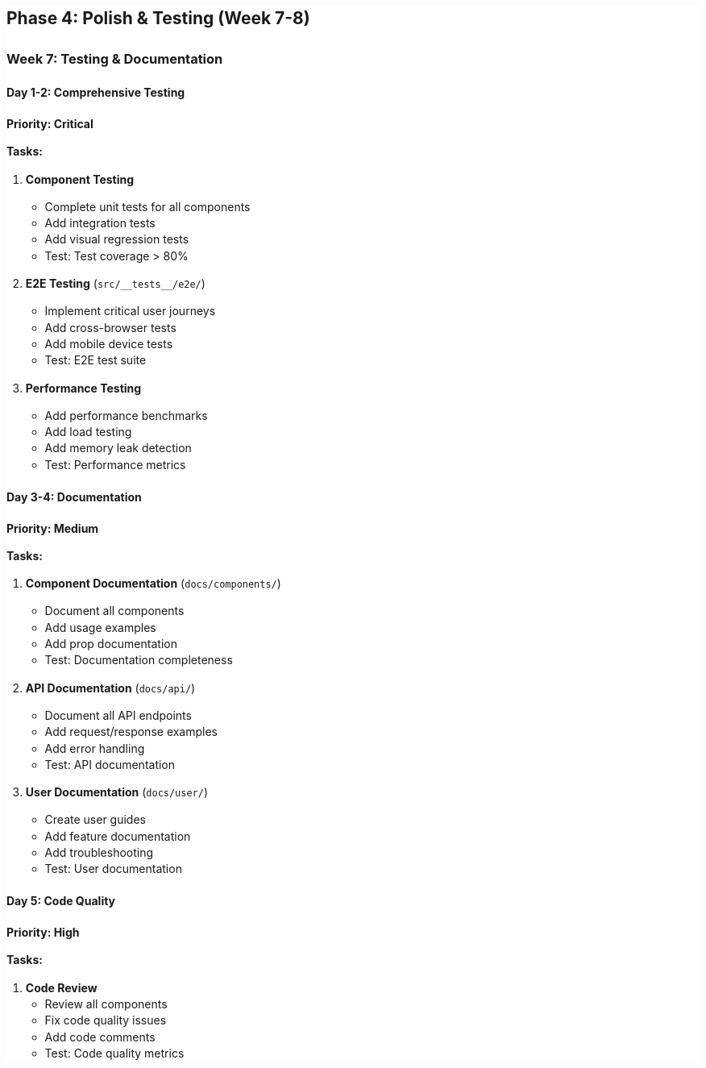 ## Phase 4: Polish & Testing (Week 7-8)

### Week 7: Testing & Documentation

#### Day 1-2: Comprehensive Testing
**Priority: Critical**

**Tasks:**
1. **Component Testing**
   - Complete unit tests for all components
   - Add integration tests
   - Add visual regression tests
   - Test: Test coverage > 80%

2. **E2E Testing** (`src/__tests__/e2e/`)
   - Implement critical user journeys
   - Add cross-browser tests
   - Add mobile device tests
   - Test: E2E test suite

3. **Performance Testing**
   - Add performance benchmarks
   - Add load testing
   - Add memory leak detection
   - Test: Performance metrics

#### Day 3-4: Documentation
**Priority: Medium**

**Tasks:**
1. **Component Documentation** (`docs/components/`)
   - Document all components
   - Add usage examples
   - Add prop documentation
   - Test: Documentation completeness

2. **API Documentation** (`docs/api/`)
   - Document all API endpoints
   - Add request/response examples
   - Add error handling
   - Test: API documentation

3. **User Documentation** (`docs/user/`)
   - Create user guides
   - Add feature documentation
   - Add troubleshooting
   - Test: User documentation

#### Day 5: Code Quality
**Priority: High**

**Tasks:**
1. **Code Review**
   - Review all components
   - Fix code quality issues
   - Add code comments
   - Test: Code quality metrics
